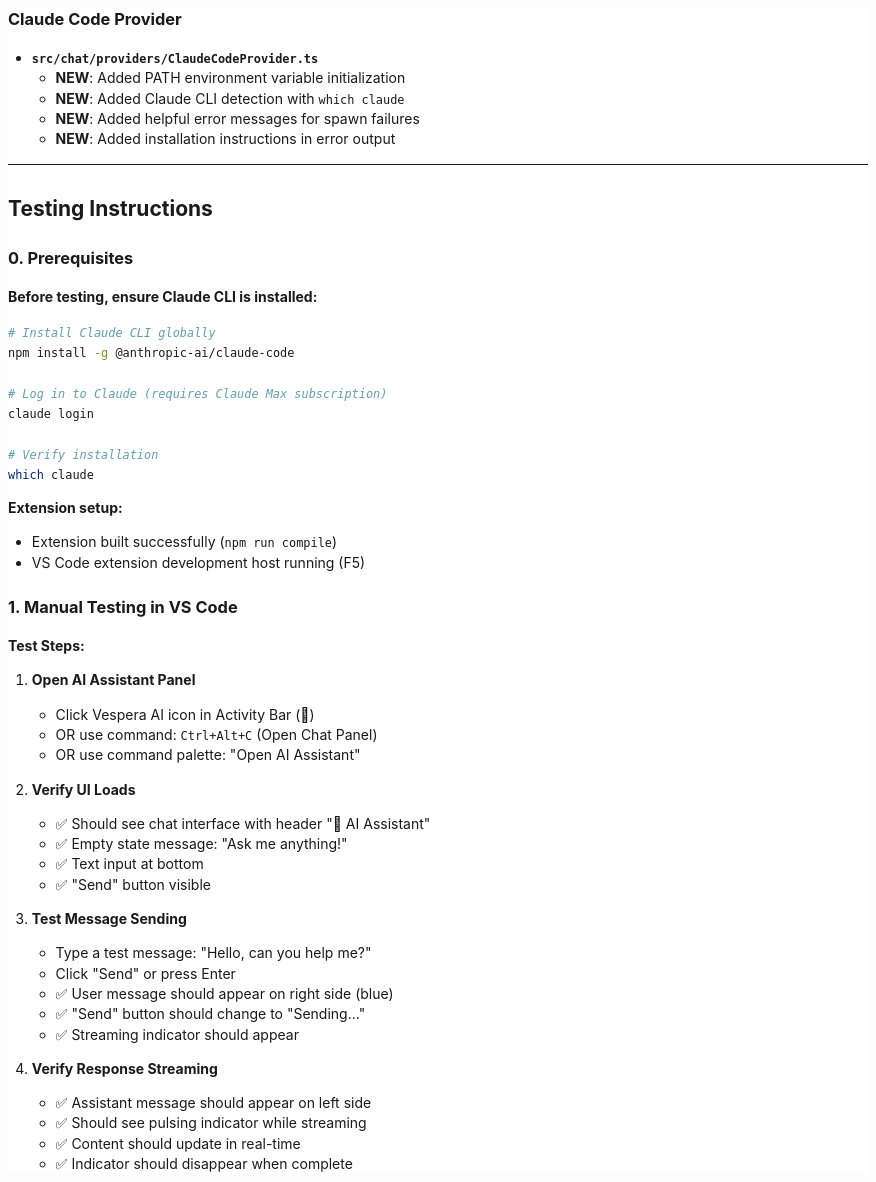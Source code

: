 ### Claude Code Provider
- **`src/chat/providers/ClaudeCodeProvider.ts`**
  - **NEW**: Added PATH environment variable initialization
  - **NEW**: Added Claude CLI detection with `which claude`
  - **NEW**: Added helpful error messages for spawn failures
  - **NEW**: Added installation instructions in error output

---

## Testing Instructions

### 0. Prerequisites

**Before testing, ensure Claude CLI is installed:**
```bash
# Install Claude CLI globally
npm install -g @anthropic-ai/claude-code

# Log in to Claude (requires Claude Max subscription)
claude login

# Verify installation
which claude
```

**Extension setup:**
- Extension built successfully (`npm run compile`)
- VS Code extension development host running (F5)

### 1. Manual Testing in VS Code

**Test Steps:**

1. **Open AI Assistant Panel**
   - Click Vespera AI icon in Activity Bar (💬)
   - OR use command: `Ctrl+Alt+C` (Open Chat Panel)
   - OR use command palette: "Open AI Assistant"

2. **Verify UI Loads**
   - ✅ Should see chat interface with header "🤖 AI Assistant"
   - ✅ Empty state message: "Ask me anything!"
   - ✅ Text input at bottom
   - ✅ "Send" button visible

3. **Test Message Sending**
   - Type a test message: "Hello, can you help me?"
   - Click "Send" or press Enter
   - ✅ User message should appear on right side (blue)
   - ✅ "Send" button should change to "Sending..."
   - ✅ Streaming indicator should appear

4. **Verify Response Streaming**
   - ✅ Assistant message should appear on left side
   - ✅ Should see pulsing indicator while streaming
   - ✅ Content should update in real-time
   - ✅ Indicator should disappear when complete
